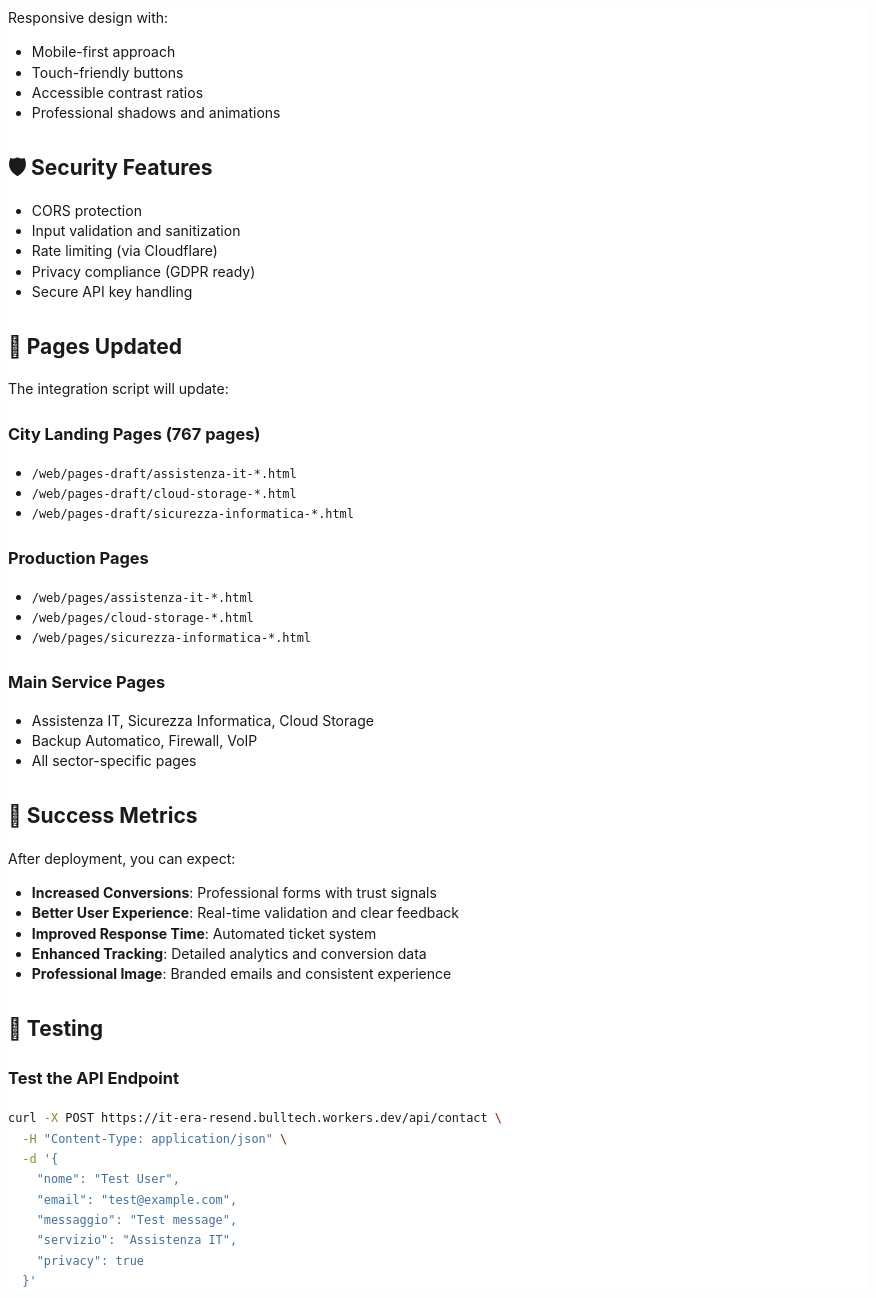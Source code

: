 Responsive design with:
- Mobile-first approach
- Touch-friendly buttons
- Accessible contrast ratios
- Professional shadows and animations

## 🛡️ Security Features

- CORS protection
- Input validation and sanitization
- Rate limiting (via Cloudflare)
- Privacy compliance (GDPR ready)
- Secure API key handling

## 📱 Pages Updated

The integration script will update:

### City Landing Pages (767 pages)
- `/web/pages-draft/assistenza-it-*.html`
- `/web/pages-draft/cloud-storage-*.html`
- `/web/pages-draft/sicurezza-informatica-*.html`

### Production Pages
- `/web/pages/assistenza-it-*.html`
- `/web/pages/cloud-storage-*.html`
- `/web/pages/sicurezza-informatica-*.html`

### Main Service Pages
- Assistenza IT, Sicurezza Informatica, Cloud Storage
- Backup Automatico, Firewall, VoIP
- All sector-specific pages

## 🎉 Success Metrics

After deployment, you can expect:
- **Increased Conversions**: Professional forms with trust signals
- **Better User Experience**: Real-time validation and clear feedback
- **Improved Response Time**: Automated ticket system
- **Enhanced Tracking**: Detailed analytics and conversion data
- **Professional Image**: Branded emails and consistent experience

## 🚨 Testing

### Test the API Endpoint
```bash
curl -X POST https://it-era-resend.bulltech.workers.dev/api/contact \
  -H "Content-Type: application/json" \
  -d '{
    "nome": "Test User",
    "email": "test@example.com",
    "messaggio": "Test message",
    "servizio": "Assistenza IT",
    "privacy": true
  }'
```
